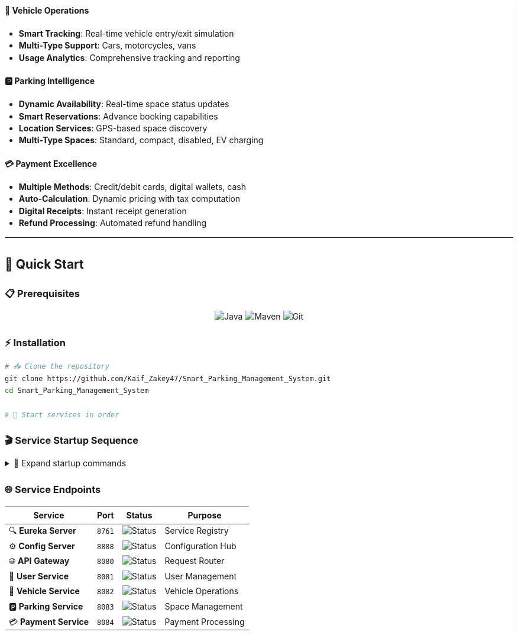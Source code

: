 #### 🚗 Vehicle Operations  
- **Smart Tracking**: Real-time vehicle entry/exit simulation
- **Multi-Type Support**: Cars, motorcycles, vans
- **Usage Analytics**: Comprehensive tracking and reporting

#### 🅿️ Parking Intelligence
- **Dynamic Availability**: Real-time space status updates
- **Smart Reservations**: Advance booking capabilities
- **Location Services**: GPS-based space discovery
- **Multi-Type Spaces**: Standard, compact, disabled, EV charging

#### 💳 Payment Excellence
- **Multiple Methods**: Credit/debit cards, digital wallets, cash
- **Auto-Calculation**: Dynamic pricing with tax computation
- **Digital Receipts**: Instant receipt generation
- **Refund Processing**: Automated refund handling

---

## 🚀 Quick Start

### 📋 Prerequisites

<div align="center">

![Java](https://img.shields.io/badge/Java-17+-orange?style=flat-square&logo=openjdk)
![Maven](https://img.shields.io/badge/Maven-3.6+-red?style=flat-square&logo=apache-maven)
![Git](https://img.shields.io/badge/Git-Latest-black?style=flat-square&logo=git)

</div>

### ⚡ Installation

```bash
# 📥 Clone the repository
git clone https://github.com/Kaif_Zakey47/Smart_Parking_Management_System.git
cd Smart_Parking_Management_System

# 🔄 Start services in order
```

### 🎬 Service Startup Sequence

<details><summary>📖 Expand startup commands</summary></details>

### 🌐 Service Endpoints

| Service | Port | Status | Purpose |
|---------|------|--------|---------|
| 🔍 **Eureka Server** | `8761` | ![Status](https://img.shields.io/badge/status-active-green) | Service Registry |
| ⚙️ **Config Server** | `8888` | ![Status](https://img.shields.io/badge/status-active-green) | Configuration Hub |
| 🌐 **API Gateway** | `8080` | ![Status](https://img.shields.io/badge/status-active-green) | Request Router |
| 👤 **User Service** | `8081` | ![Status](https://img.shields.io/badge/status-active-green) | User Management |
| 🚗 **Vehicle Service** | `8082` | ![Status](https://img.shields.io/badge/status-active-green) | Vehicle Operations |
| 🅿️ **Parking Service** | `8083` | ![Status](https://img.shields.io/badge/status-active-green) | Space Management |
| 💳 **Payment Service** | `8084` | ![Status](https://img.shields.io/badge/status-active-green) | Payment Processing |
